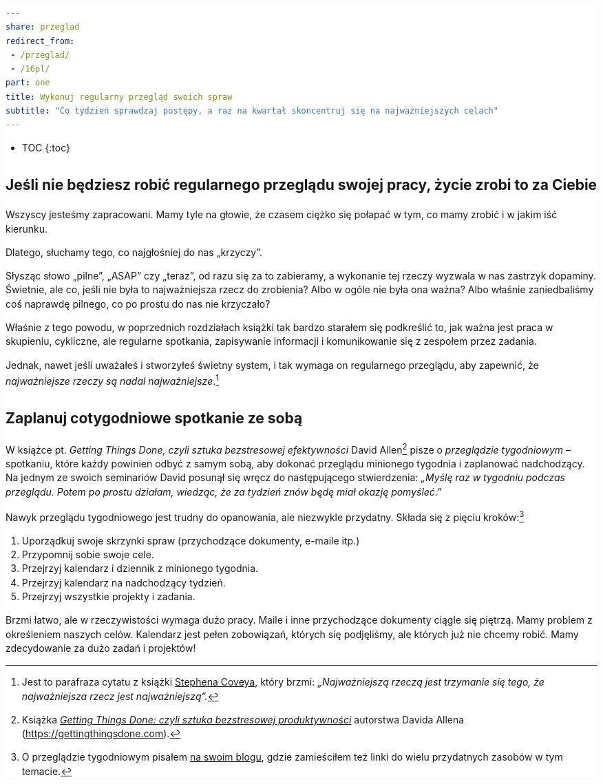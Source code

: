 ```yaml
---
share: przeglad
redirect_from:
 - /przeglad/
 - /16pl/
part: one
title: Wykonuj regularny przegląd swoich spraw
subtitle: "Co tydzień sprawdzaj postępy, a raz na kwartał skoncentruj się na najważniejszych celach"
---
```


* TOC
{:toc}

## Jeśli nie będziesz robić regularnego przeglądu swojej pracy, życie zrobi to za Ciebie

Wszyscy jesteśmy zapracowani. Mamy tyle na głowie, że czasem ciężko się połapać w tym, co mamy zrobić i w jakim iść kierunku.

Dlatego, słuchamy tego, co najgłośniej do nas „krzyczy”.

Słysząc słowo „pilne”, „ASAP” czy „teraz”, od razu się za to zabieramy, a wykonanie tej rzeczy wyzwala w nas zastrzyk dopaminy. Świetnie, ale co, jeśli nie była to najważniejsza rzecz do zrobienia? Albo w ogóle nie była ona ważna? Albo właśnie zaniedbaliśmy coś naprawdę pilnego, co po prostu do nas nie krzyczało?

Właśnie z tego powodu, w poprzednich rozdziałach książki tak bardzo starałem się podkreślić to, jak ważna jest praca w skupieniu, cykliczne, ale regularne spotkania, zapisywanie informacji i komunikowanie się z zespołem przez zadania.

Jednak, nawet jeśli uważałeś i stworzyłeś świetny system, i tak wymaga on regularnego przeglądu, aby zapewnić, że *najważniejsze rzeczy są nadal najważniejsze*.[^1]

## Zaplanuj cotygodniowe spotkanie ze sobą

W książce pt. *Getting Things Done, czyli sztuka bezstresowej efektywności* David Allen[^2] pisze o *przeglądzie tygodniowym* – spotkaniu, które każdy powinien odbyć z samym sobą, aby dokonać przeglądu minionego tygodnia i zaplanować nadchodzący. Na jednym ze swoich seminariów David posunął się wręcz do następującego stwierdzenia: *„Myślę raz w tygodniu podczas przeglądu. Potem po prostu działam, wiedząc, że za tydzień znów będę miał okazję pomyśleć."*

Nawyk przeglądu tygodniowego jest trudny do opanowania, ale niezwykle przydatny. Składa się z pięciu kroków:[^3]

1. Uporządkuj swoje skrzynki spraw (przychodzące dokumenty, e-maile itp.)
2. Przypomnij sobie swoje cele.
3. Przejrzyj kalendarz i dziennik z minionego tygodnia.
4. Przejrzyj kalendarz na nadchodzący tydzień.
5. Przejrzyj wszystkie projekty i zadania.

Brzmi łatwo, ale w rzeczywistości wymaga dużo pracy. Maile i inne przychodzące dokumenty ciągle się piętrzą. Mamy problem z określeniem naszych celów. Kalendarz jest pełen zobowiązań, których się podjęliśmy, ale których już nie chcemy robić. Mamy zdecydowanie za dużo zadań i projektów!


[^1]: Jest to parafraza cytatu z książki [Stephena Coveya](https://www.franklincovey.com/the-7-habits.html), który brzmi: *„Najważniejszą rzeczą jest trzymanie się tego, że najważniejsza rzecz jest najważniejszą”.*
[^2]: Książka [*Getting Things Done: czyli sztuka bezstresowej produktywności*](https://gettingthingsdone.com) autorstwa Davida Allena (https://gettingthingsdone.com).
[^3]: O przeglądzie tygodniowym pisałem [na swoim blogu](https://sliwinski.com/weekly-review/), gdzie zamieściłem też linki do wielu przydatnych zasobów w tym temacie.
[^4]: Greg McKeown w [podcaście Michaela Hyatta pt. *This Is Your Life*](https://gregmckeown.com/this-is-your-life-podcast/), około 24 minuty. Zachęcam Cię też do posłuchania [mojego wywiadu z Gregiem McKeownem](https://sliwinski.com/greg-mckeown).
[^5]: Ponownie odsyłam Cię na [mój prywatny blog, gdzie znajdziesz wiele pomocnych linków i zasobów](https://sliwinski.com/review/). Omawiałem tę koncepcję [w 73 odcinku audycji The Podcast](https://thepodcast.fm/73).
[^6]: [Esencjalista. Mniej, ale lepiej](https://gregmckeown.com/book/) autorstwa Grega McKeowna to [numer jeden na mojej liście polecanych książek](https://sliwinski.com/essentialist).